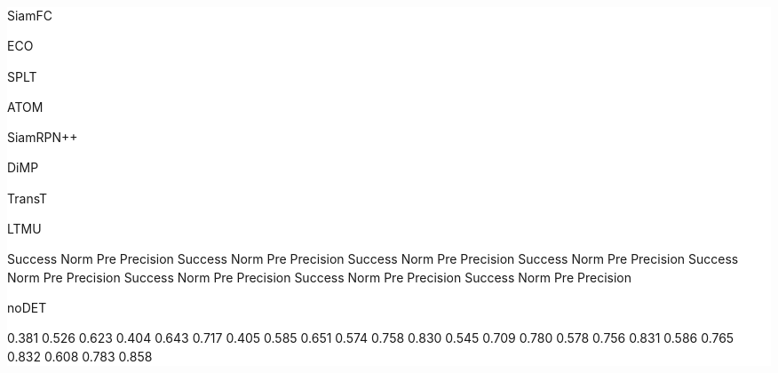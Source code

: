 SiamFC

ECO

SPLT

ATOM

SiamRPN++

DiMP

TransT

LTMU

Success
Norm Pre
Precision
Success
Norm Pre
Precision
Success
Norm Pre
Precision
Success
Norm Pre
Precision
Success
Norm Pre
Precision
Success
Norm Pre
Precision
Success
Norm Pre
Precision
Success
Norm Pre
Precision

noDET

0.381
0.526
0.623
0.404
0.643
0.717
0.405
0.585
0.651
0.574
0.758
0.830
0.545
0.709
0.780
0.578
0.756
0.831
0.586
0.765
0.832
0.608
0.783
0.858
